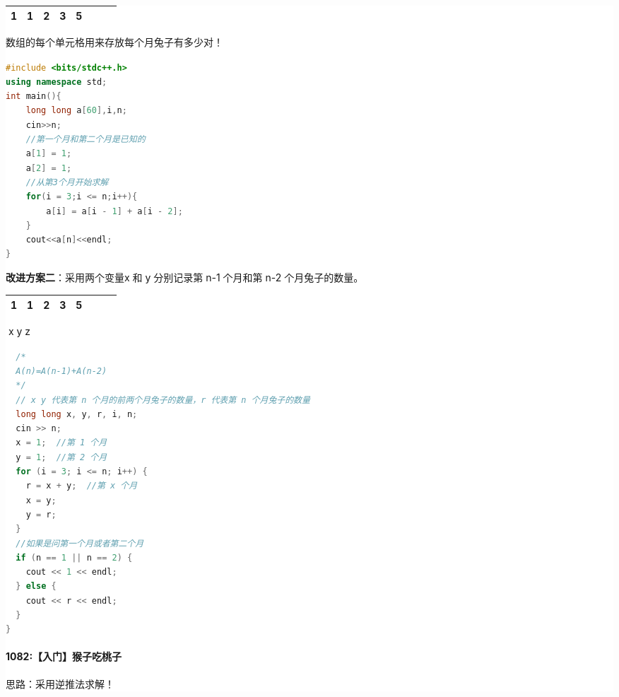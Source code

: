 | 1    | 1    | 2    | 3    | 5    |      |      |      |
| ---- | ---- | ---- | ---- | ---- | ---- | ---- | ---- |

数组的每个单元格用来存放每个月兔子有多少对！

```cpp
#include <bits/stdc++.h>
using namespace std;
int main(){
    long long a[60],i,n;
    cin>>n;
    //第一个月和第二个月是已知的
    a[1] = 1;
    a[2] = 1;
    //从第3个月开始求解
    for(i = 3;i <= n;i++){
    	a[i] = a[i - 1] + a[i - 2];
    }
    cout<<a[n]<<endl;
}
```

**改进方案二**：采用两个变量x 和 y 分别记录第 n-1 个月和第 n-2 个月兔子的数量。

| 1    | 1    | 2    | 3    | 5    |      |      |      |
| ---- | ---- | ---- | ---- | ---- | ---- | ---- | ---- |

​		x		y		z

```cpp
  /*
  A(n)=A(n-1)+A(n-2)
  */
  // x y 代表第 n 个月的前两个月兔子的数量，r 代表第 n 个月兔子的数量
  long long x, y, r, i, n;
  cin >> n;
  x = 1;  //第 1 个月
  y = 1;  //第 2 个月
  for (i = 3; i <= n; i++) {
    r = x + y;  //第 x 个月
    x = y;
    y = r;
  }
  //如果是问第一个月或者第二个月
  if (n == 1 || n == 2) {
    cout << 1 << endl;
  } else {
    cout << r << endl;
  }
}
```



#### 1082:【入门】猴子吃桃子
思路：采用逆推法求解！
